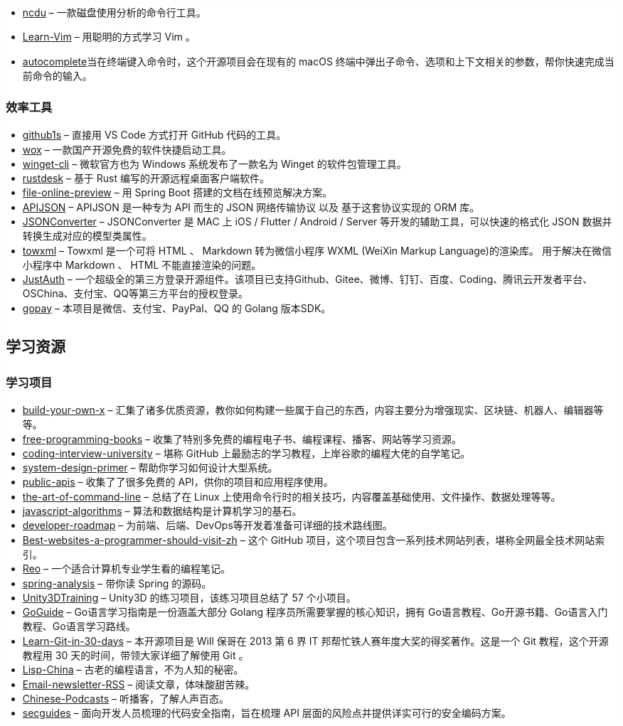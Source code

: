 - [ncdu](https://dev.yorhel.nl/ncdu) – 一款磁盘使用分析的命令行工具。

- [Learn-Vim](https://github.com/iggredible/Learn-Vim) – 用聪明的方式学习 Vim 。

- [autocomplete](https://github.com/withfig/autocomplete)当在终端键入命令时，这个开源项目会在现有的 macOS 终端中弹出子命令、选项和上下文相关的参数，帮你快速完成当前命令的输入。

### 效率工具

- [github1s](https://github.com/conwnet/github1s) – 直接用 VS Code 方式打开 GitHub 代码的工具。
- [wox](https://github.com/Wox-launcher/Wox) – 一款国产开源免费的软件快捷启动工具。
- [winget-cli](https://github.com/microsoft/winget-cli) – 微软官方也为 Windows 系统发布了一款名为 Winget 的软件包管理工具。
- [rustdesk](https://github.com/rustdesk/rustdesk/releases) – 基于 Rust 编写的开源远程桌面客户端软件。
- [file-online-preview](https://gitee.com/kekingcn/file-online-preview) – 用 Spring Boot 搭建的文档在线预览解决方案。
- [APIJSON](https://github.com/Tencent/APIJSON) – APIJSON 是一种专为 API 而生的 JSON 网络传输协议 以及 基于这套协议实现的 ORM 库。
- [JSONConverter](https://github.com/DevYao/JSONConverter) – JSONConverter 是 MAC 上 iOS / Flutter / Android / Server 等开发的辅助工具，可以快速的格式化 JSON 数据并转换生成对应的模型类属性。
- [towxml](https://github.com/Wechat-ggGitHub/Awesome-GitHub-Repo/blob/main/www.github.com/sbfkcel/towxml) – Towxml 是一个可将 HTML 、 Markdown 转为微信小程序 WXML (WeiXin Markup Language)的渲染库。 用于解决在微信小程序中 Markdown 、 HTML 不能直接渲染的问题。
- [JustAuth](https://github.com/Wechat-ggGitHub/Awesome-GitHub-Repo/blob/main/www.github.com/justauth/JustAuth) – 一个超级全的第三方登录开源组件。该项目已支持Github、Gitee、微博、钉钉、百度、Coding、腾讯云开发者平台、OSChina、支付宝、QQ等第三方平台的授权登录。
- [gopay](https://github.com/Wechat-ggGitHub/Awesome-GitHub-Repo/blob/main/www.github.com/go-pay/gopay) – 本项目是微信、支付宝、PayPal、QQ 的 Golang 版本SDK。

## 学习资源

### 学习项目

- [build-your-own-x](https://github.com/danistefanovic/build-your-own-x) – 汇集了诸多优质资源，教你如何构建一些属于自己的东西，内容主要分为增强现实、区块链、机器人、编辑器等等。
- [free-programming-books](https://github.com/EbookFoundation/free-programming-books) – 收集了特别多免费的编程电子书、编程课程、播客、网站等学习资源。
- [coding-interview-university](https://github.com/jwasham/coding-interview-university/blob/main/translations/README-cn.md) – 堪称 GitHub 上最励志的学习教程，上岸谷歌的编程大佬的自学笔记。
- [system-design-primer](https://github.com/donnemartin/system-design-primer) – 帮助你学习如何设计大型系统。
- [public-apis](https://github.com/public-apis/public-apis) – 收集了了很多免费的 API，供你的项目和应用程序使用。
- [the-art-of-command-line](https://github.com/jlevy/the-art-of-command-line) – 总结了在 Linux 上使用命令行时的相关技巧，内容覆盖基础使用、文件操作、数据处理等等。
- [javascript-algorithms](https://github.com/trekhleb/javascript-algorithms) – 算法和数据结构是计算机学习的基石。
- [developer-roadmap](https://github.com/kamranahmedse/developer-roadmap) – 为前端、后端、DevOps等开发着准备可详细的技术路线图。
- [Best-websites-a-programmer-should-visit-zh](https://github.com/tuteng/Best-websites-a-programmer-should-visit-zh) – 这个 GitHub 项目，这个项目包含一系列技术网站列表，堪称全网最全技术网站索引。
- [Reo](https://github.com/Wechat-ggGitHub/Awesome-GitHub-Repo/blob/main) – 一个适合计算机专业学生看的编程笔记。
- [spring-analysis](https://github.com/seaswalker/spring-analysis) – 带你读 Spring 的源码。
- [Unity3DTraining](https://github.com/XINCGer/Unity3DTraining) – Unity3D 的练习项目，该练习项目总结了 57 个小项目。
- [GoGuide](https://github.com/coderit666/GoGuide) – Go语言学习指南是一份涵盖大部分 Golang 程序员所需要掌握的核心知识，拥有 Go语言教程、Go开源书籍、Go语言入门教程、Go语言学习路线。
- [Learn-Git-in-30-days](https://github.com/doggy8088/Learn-Git-in-30-days) – 本开源项目是 Will 保哥在 2013 第 6 界 IT 邦帮忙铁人赛年度大奖的得奖著作。这是一个 Git 教程，这个开源教程用 30 天的时间，带领大家详细了解使用 Git 。
- [Lisp-China](https://github.com/alaskasquirrel/Lisp-China) – 古老的编程语言，不为人知的秘密。
- [Email-newsletter-RSS](https://github.com/alaskasquirrel/Email-newsletter-RSS) – 阅读文章，体味酸甜苦辣。
- [Chinese-Podcasts](https://github.com/alaskasquirrel/Chinese-Podcasts) – 听播客，了解人声百态。
- [secguides](https://github.com/Wechat-ggGitHub/Awesome-GitHub-Repo/blob/main/www.github.com/Tencent/secguide) – 面向开发人员梳理的代码安全指南，旨在梳理 API 层面的风险点并提供详实可行的安全编码方案。
